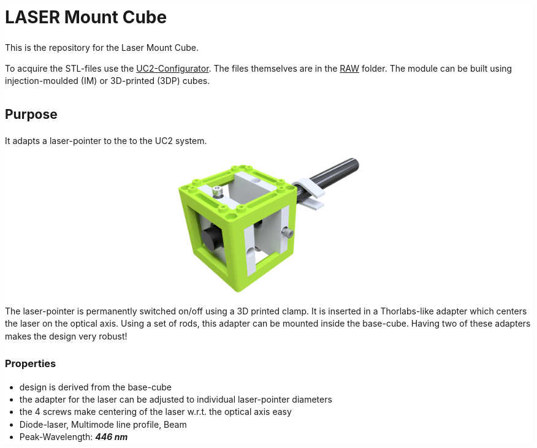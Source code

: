# LASER Mount Cube
This is the repository for the Laser Mount Cube.

To acquire the STL-files use the [UC2-Configurator](https://uc2configurator.netlify.app/). The files themselves are in the [RAW](../RAW/STL) folder. The module can be built using injection-moulded (IM) or 3D-printed (3DP) cubes.

## Purpose
It adapts a laser-pointer to the to the UC2 system.
<p align="center">
<img src="./IMAGES/Assembly_Cube_Laser_v3.png" width="300">
</p>

The laser-pointer is permanently switched on/off using a 3D printed clamp. It is inserted in a Thorlabs-like adapter which centers the laser on the optical axis. Using a set of rods, this adapter can be mounted inside the base-cube. Having two of these adapters makes the design very robust!

### Properties
* design is derived from the base-cube
* the adapter for the laser can be adjusted to individual laser-pointer diameters
* the 4 screws make centering of the laser w.r.t. the optical axis easy
* Diode-laser, Multimode line profile, Beam
* Peak-Wavelength: ***446 nm***
